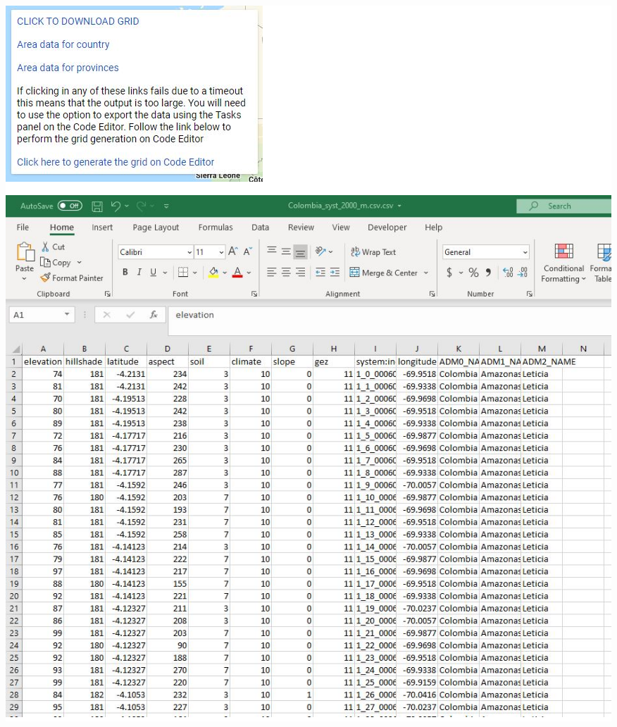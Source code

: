 ![gee_download_grid](./figures/gee_download_grid.JPG)

![colombia_excel](./figures/colombia_excel.JPG)
